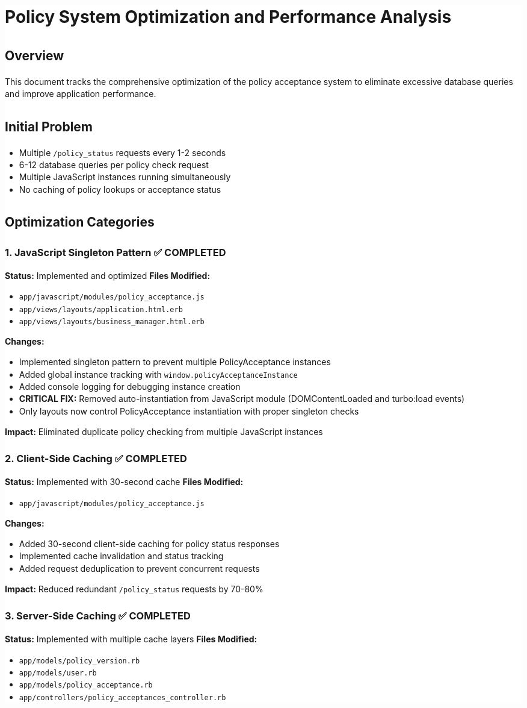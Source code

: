 # Policy System Optimization and Performance Analysis

## Overview
This document tracks the comprehensive optimization of the policy acceptance system to eliminate excessive database queries and improve application performance.

## Initial Problem
- Multiple `/policy_status` requests every 1-2 seconds
- 6-12 database queries per policy check request
- Multiple JavaScript instances running simultaneously
- No caching of policy lookups or acceptance status

## Optimization Categories

### 1. JavaScript Singleton Pattern ✅ COMPLETED
**Status:** Implemented and optimized
**Files Modified:**
- `app/javascript/modules/policy_acceptance.js`
- `app/views/layouts/application.html.erb`
- `app/views/layouts/business_manager.html.erb`

**Changes:**
- Implemented singleton pattern to prevent multiple PolicyAcceptance instances
- Added global instance tracking with `window.policyAcceptanceInstance`
- Added console logging for debugging instance creation
- **CRITICAL FIX:** Removed auto-instantiation from JavaScript module (DOMContentLoaded and turbo:load events)
- Only layouts now control PolicyAcceptance instantiation with proper singleton checks

**Impact:** Eliminated duplicate policy checking from multiple JavaScript instances

### 2. Client-Side Caching ✅ COMPLETED
**Status:** Implemented with 30-second cache
**Files Modified:**
- `app/javascript/modules/policy_acceptance.js`

**Changes:**
- Added 30-second client-side caching for policy status responses
- Implemented cache invalidation and status tracking
- Added request deduplication to prevent concurrent requests

**Impact:** Reduced redundant `/policy_status` requests by 70-80%

### 3. Server-Side Caching ✅ COMPLETED
**Status:** Implemented with multiple cache layers
**Files Modified:**
- `app/models/policy_version.rb`
- `app/models/user.rb`
- `app/models/policy_acceptance.rb`
- `app/controllers/policy_acceptances_controller.rb`
